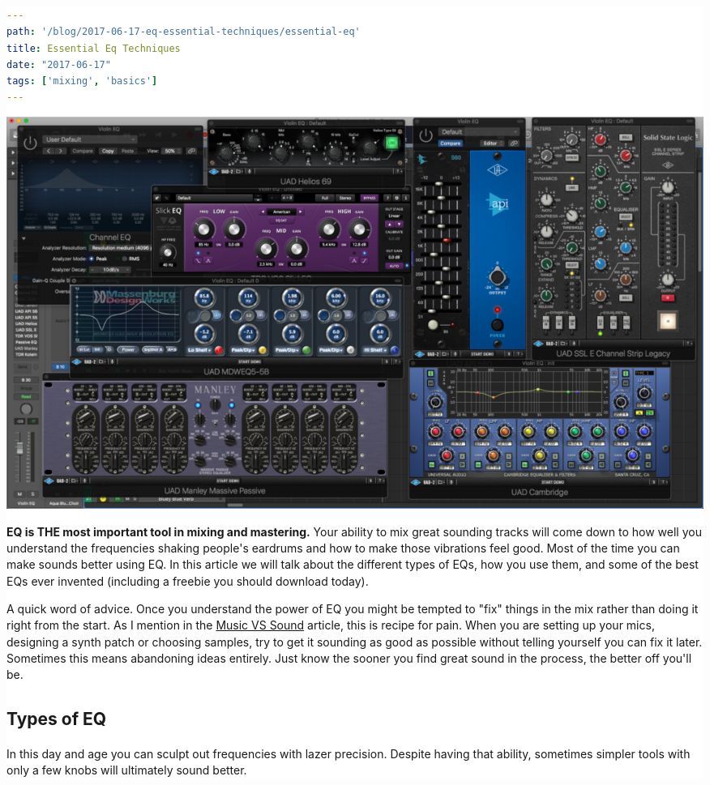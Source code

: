```yaml
---
path: '/blog/2017-06-17-eq-essential-techniques/essential-eq'
title: Essential Eq Techniques
date: "2017-06-17"
tags: ['mixing', 'basics']
---
```




<img src="./media/essential-eq/Bunch-Of-EQs-picture-1.png" alt="" />

<strong>EQ is THE most important tool in mixing and mastering.</strong> Your ability to mix great sounding tracks will come down to how well you understand the frequencies shaking people's eardrums and how to make those vibrations feel good.  Most of the time you can make sounds better using EQ. In this article we will talk about the different types of EQs, how you use them, and some of the best EQs ever invented (including a freebie you should download today).

A quick word of advice. Once you understand the power of EQ you might be tempted to "fix" things in the mix rather than doing it right from the start. As I mention in the <a href="https://www.midisequencing.com/music-vs-sound/">Music VS Sound</a> article, this is recipe for pain. When you are setting up your mics, designing a synth patch or choosing samples, try to get it sounding as good as possible without telling yourself you can fix it later. Sometimes this means abandoning ideas entirely. Just know the sooner you find great sound in the process, the better off you'll be.


<h2 >Types of EQ</h2>
In this day and age you can sculpt out frequencies with lazer precision. Despite having that ability, sometimes simpler tools with only a few knobs will ultimately sound better.

